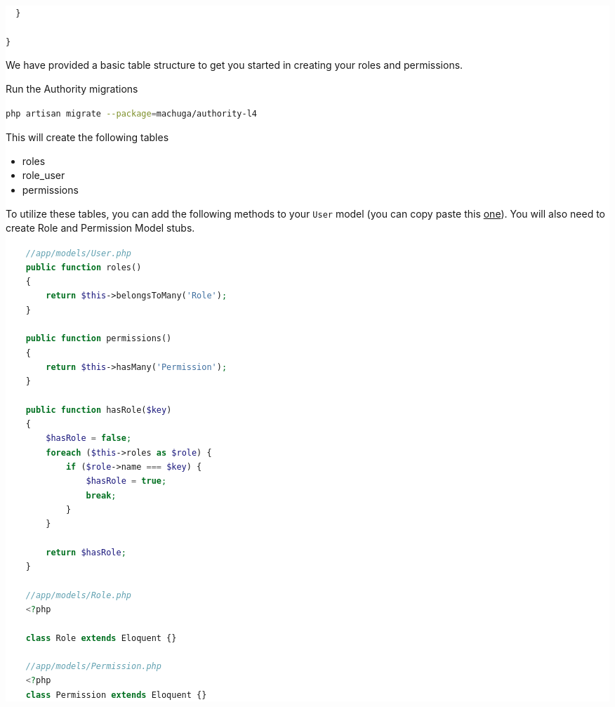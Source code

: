 ```php
  }

}
```

We have provided a basic table structure to get you started in creating your roles and permissions.

Run the Authority migrations
```bash
php artisan migrate --package=machuga/authority-l4
```

This will create the following tables

- roles
- role_user
- permissions

To utilize these tables, you can add the following methods to your `User` model (you can copy paste this [one](https://gist.githubusercontent.com/denvers/10828426/raw/530be8ffd4c6da5d363a3749b03b87ddad3a1702/User.php)). You will also need to create Role and Permission Model stubs.
```php
    //app/models/User.php
    public function roles()
    {
        return $this->belongsToMany('Role');
    }

    public function permissions()
    {
        return $this->hasMany('Permission');
    }

    public function hasRole($key)
    {
        $hasRole = false;
        foreach ($this->roles as $role) {
            if ($role->name === $key) {
                $hasRole = true;
                break;
            }
        }

        return $hasRole;
    }

    //app/models/Role.php
    <?php

    class Role extends Eloquent {}

    //app/models/Permission.php
    <?php
    class Permission extends Eloquent {}
```
